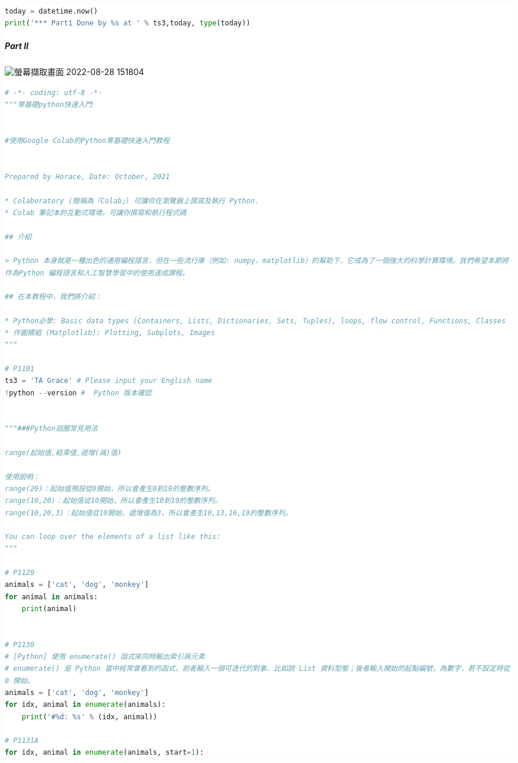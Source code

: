 ````python
today = datetime.now()
print('*** Part1 Done by %s at ' % ts3,today, type(today))
````

##### Part II
![螢幕擷取畫面 2022-08-28 151804](https://user-images.githubusercontent.com/89327055/187062570-b523226e-442d-4b2f-954a-b775dca3b646.png)
````python
# -*- coding: utf-8 -*-
"""零基礎python快速入門


#使用Google Colab的Python零基礎快速入門教程


Prepared by Horace, Date: October, 2021

* Colaboratory (簡稱為「Colab」) 可讓你在瀏覽器上撰寫及執行 Python. 
* Colab 筆記本的互動式環境，可讓你撰寫和執行程式碼

## 介紹

> Python 本身就是一種出色的通用編程語言，但在一些流行庫（例如: numpy、matplotlib）的幫助下，它成為了一個強大的科學計算環境。我們希望本節將作為Python 編程語言和人工智慧學習中的使用速成課程。

## 在本教程中，我們將介紹：

* Python必學: Basic data types (Containers, Lists, Dictionaries, Sets, Tuples), loops, flow control, Functions, Classes
* 作圖模組 (Matplotlib): Plotting, Subplots, Images
"""

# P1101
ts3 = 'TA Grace' # Please input your English name
!python --version #  Python 版本確認


"""###Python迴圈常見用法

range(起始值,結束值,遞增(減)值)

使用說明：
range(20)：起始值預設從0開始，所以會產生0到19的整數序列。
range(10,20)：起始值從10開始，所以會產生10到19的整數序列。
range(10,20,3)：起始值從10開始，遞增值為3，所以會產生10,13,16,19的整數序列。

You can loop over the elements of a list like this:
"""

# P1129
animals = ['cat', 'dog', 'monkey']
for animal in animals:
    print(animal)


# P1130
# [Python] 使用 enumerate() 函式來同時輸出索引與元素
# enumerate() 是 Python 當中經常會看到的函式，前者輸入一個可迭代的對象、比如說 List 資料型態；後者輸入開始的起點編號，為數字，若不設定時從 0 開始。
animals = ['cat', 'dog', 'monkey']
for idx, animal in enumerate(animals):
    print('#%d: %s' % (idx, animal))

# P1131A
for idx, animal in enumerate(animals, start=1):
````